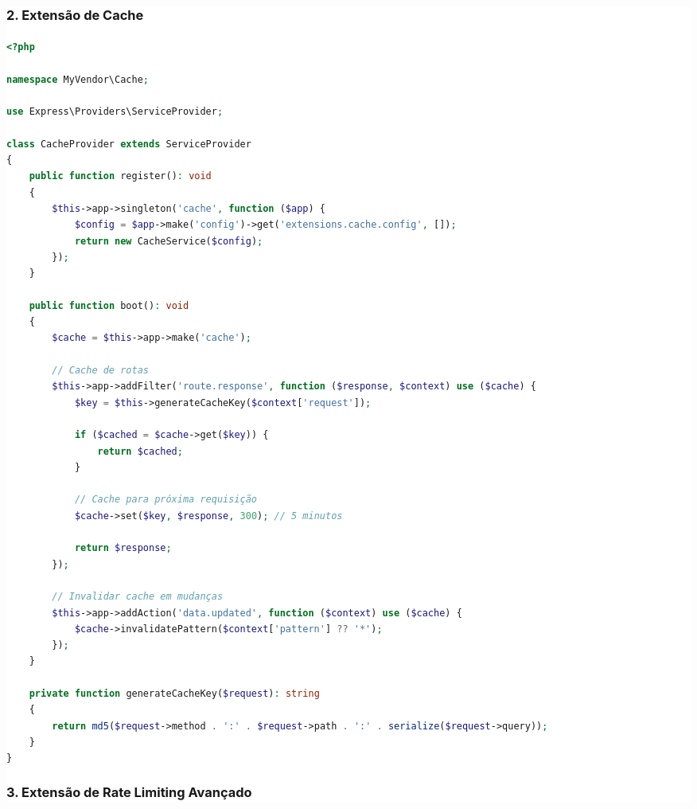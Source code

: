 ### 2. Extensão de Cache

```php
<?php

namespace MyVendor\Cache;

use Express\Providers\ServiceProvider;

class CacheProvider extends ServiceProvider
{
    public function register(): void
    {
        $this->app->singleton('cache', function ($app) {
            $config = $app->make('config')->get('extensions.cache.config', []);
            return new CacheService($config);
        });
    }

    public function boot(): void
    {
        $cache = $this->app->make('cache');

        // Cache de rotas
        $this->app->addFilter('route.response', function ($response, $context) use ($cache) {
            $key = $this->generateCacheKey($context['request']);

            if ($cached = $cache->get($key)) {
                return $cached;
            }

            // Cache para próxima requisição
            $cache->set($key, $response, 300); // 5 minutos

            return $response;
        });

        // Invalidar cache em mudanças
        $this->app->addAction('data.updated', function ($context) use ($cache) {
            $cache->invalidatePattern($context['pattern'] ?? '*');
        });
    }

    private function generateCacheKey($request): string
    {
        return md5($request->method . ':' . $request->path . ':' . serialize($request->query));
    }
}
```

### 3. Extensão de Rate Limiting Avançado
